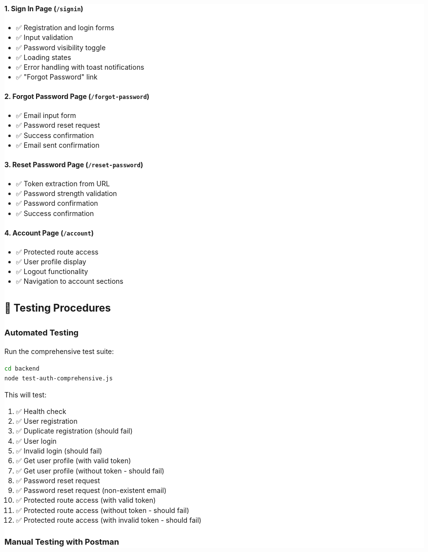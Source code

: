 #### **1. Sign In Page (`/signin`)**
- ✅ Registration and login forms
- ✅ Input validation
- ✅ Password visibility toggle
- ✅ Loading states
- ✅ Error handling with toast notifications
- ✅ "Forgot Password" link

#### **2. Forgot Password Page (`/forgot-password`)**
- ✅ Email input form
- ✅ Password reset request
- ✅ Success confirmation
- ✅ Email sent confirmation

#### **3. Reset Password Page (`/reset-password`)**
- ✅ Token extraction from URL
- ✅ Password strength validation
- ✅ Password confirmation
- ✅ Success confirmation

#### **4. Account Page (`/account`)**
- ✅ Protected route access
- ✅ User profile display
- ✅ Logout functionality
- ✅ Navigation to account sections

## 🧪 Testing Procedures

### **Automated Testing**

Run the comprehensive test suite:

```bash
cd backend
node test-auth-comprehensive.js
```

This will test:
1. ✅ Health check
2. ✅ User registration
3. ✅ Duplicate registration (should fail)
4. ✅ User login
5. ✅ Invalid login (should fail)
6. ✅ Get user profile (with valid token)
7. ✅ Get user profile (without token - should fail)
8. ✅ Password reset request
9. ✅ Password reset request (non-existent email)
10. ✅ Protected route access (with valid token)
11. ✅ Protected route access (without token - should fail)
12. ✅ Protected route access (with invalid token - should fail)

### **Manual Testing with Postman**
